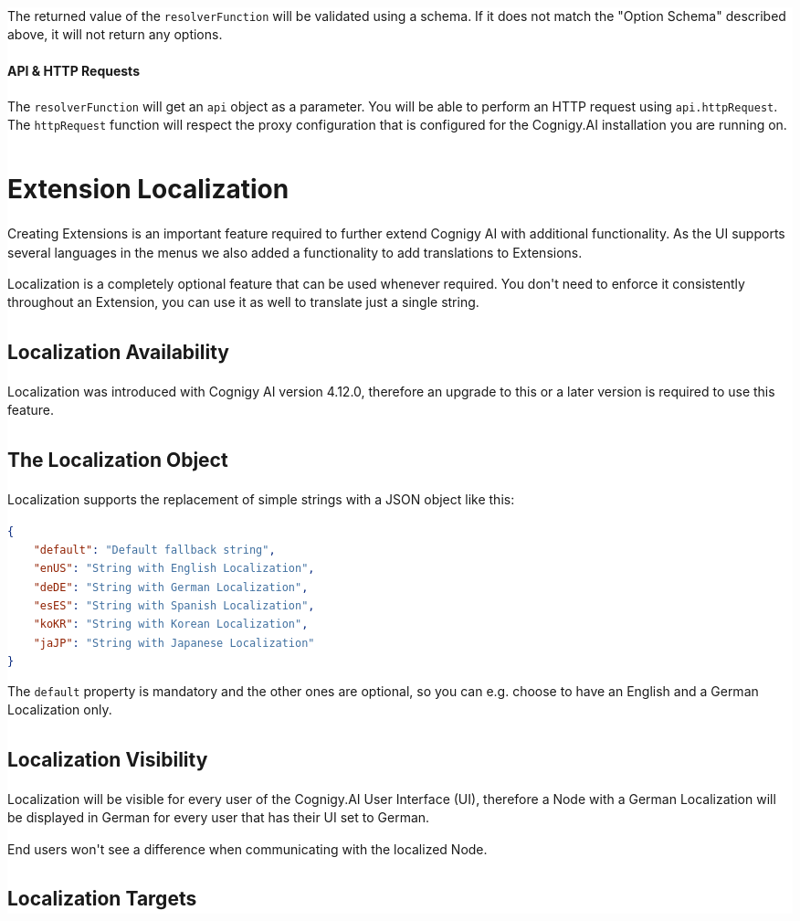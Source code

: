 The returned value of the `resolverFunction` will be validated using a schema. If it does not match the "Option Schema" described above, it will not return any options.

#### API & HTTP Requests

The `resolverFunction` will get an `api` object as a parameter.
You will be able to perform an HTTP request using `api.httpRequest`.
The `httpRequest` function will respect the proxy configuration that is configured for the Cognigy.AI installation you are running on.

# Extension Localization

Creating Extensions is an important feature required to further extend Cognigy AI with additional functionality. As the UI supports several languages in the menus we also added a functionality to add translations to Extensions.

Localization is a completely optional feature that can be used whenever required. You don't need to enforce it consistently throughout an Extension, you can use it as well to translate just a single string.

## Localization Availability

Localization was introduced with Cognigy AI version 4.12.0, therefore an upgrade to this or a later version is required to use this feature.

## The Localization Object

Localization supports the replacement of simple strings with a JSON object like this:

```json
{
	"default": "Default fallback string",
	"enUS": "String with English Localization",
	"deDE": "String with German Localization",
	"esES": "String with Spanish Localization",
	"koKR": "String with Korean Localization",
	"jaJP": "String with Japanese Localization"
}
```

The `default` property is mandatory and the other ones are optional, so you can e.g. choose to have an English and a German Localization only.

## Localization Visibility

Localization will be visible for every user of the Cognigy.AI User Interface (UI), therefore a Node with a German Localization will be displayed in German for every user that has their UI set to German.

End users won't see a difference when communicating with the localized Node.

## Localization Targets
